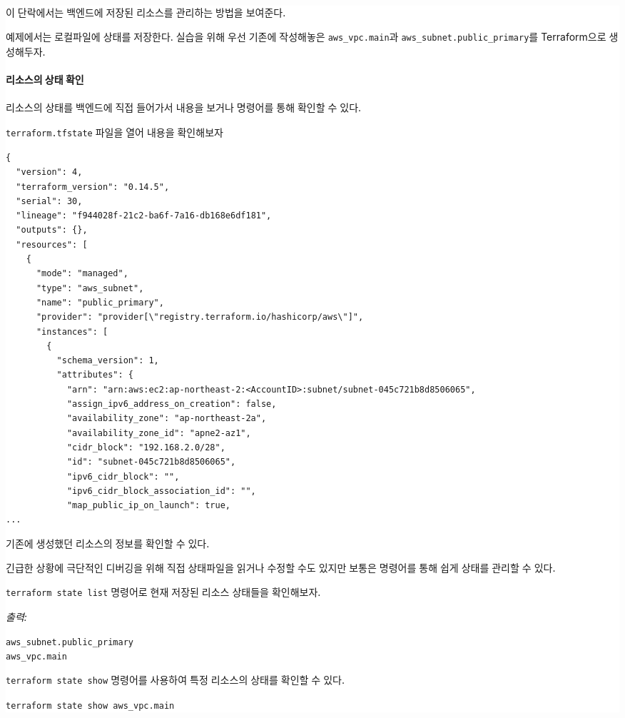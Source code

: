 이 단락에서는 백엔드에 저장된 리소스를 관리하는 방법을 보여준다.

예제에서는 로컬파일에 상태를 저장한다.
실습을 위해 우선 기존에 작성해놓은 `aws_vpc.main`과 `aws_subnet.public_primary`를 Terraform으로 생성해두자.

#### 리소스의 상태 확인

리소스의 상태를 백엔드에 직접 들어가서 내용을 보거나 명령어를 통해 확인할 수 있다.

`terraform.tfstate` 파일을 열어 내용을 확인해보자

```
{
  "version": 4,
  "terraform_version": "0.14.5",
  "serial": 30,
  "lineage": "f944028f-21c2-ba6f-7a16-db168e6df181",
  "outputs": {},
  "resources": [
    {
      "mode": "managed",
      "type": "aws_subnet",
      "name": "public_primary",
      "provider": "provider[\"registry.terraform.io/hashicorp/aws\"]",
      "instances": [
        {
          "schema_version": 1,
          "attributes": {
            "arn": "arn:aws:ec2:ap-northeast-2:<AccountID>:subnet/subnet-045c721b8d8506065",
            "assign_ipv6_address_on_creation": false,
            "availability_zone": "ap-northeast-2a",
            "availability_zone_id": "apne2-az1",
            "cidr_block": "192.168.2.0/28",
            "id": "subnet-045c721b8d8506065",
            "ipv6_cidr_block": "",
            "ipv6_cidr_block_association_id": "",
            "map_public_ip_on_launch": true,
...
```

기존에 생성했던 리소스의 정보를 확인할 수 있다.

긴급한 상황에 극단적인 디버깅을 위해 직접 상태파일을 읽거나 수정할 수도 있지만 보통은 명령어를 통해 쉽게 상태를 관리할 수 있다.

`terraform state list` 명령어로 현재 저장된 리소스 상태들을 확인해보자.

*출력:*

```
aws_subnet.public_primary
aws_vpc.main
```

`terraform state show` 명령어를 사용하여 특정 리소스의 상태를 확인할 수 있다.

```bash
terraform state show aws_vpc.main
```
